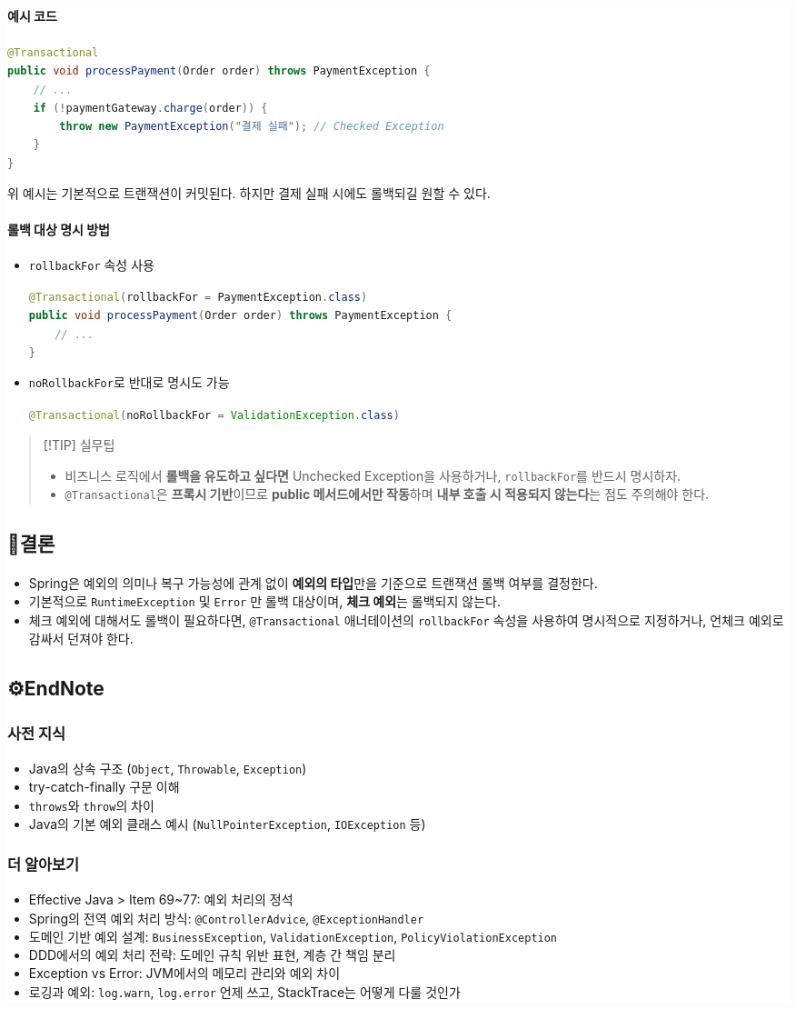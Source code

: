 #### 예시 코드

```java
@Transactional
public void processPayment(Order order) throws PaymentException {
    // ...
    if (!paymentGateway.charge(order)) {
        throw new PaymentException("결제 실패"); // Checked Exception
    }
}
```

위 예시는 기본적으로 트랜잭션이 커밋된다.
하지만 결제 실패 시에도 롤백되길 원할 수 있다.

#### 롤백 대상 명시 방법

- `rollbackFor` 속성 사용
    ```java
    @Transactional(rollbackFor = PaymentException.class)
    public void processPayment(Order order) throws PaymentException {
        // ...
    }
    ```
- `noRollbackFor`로 반대로 명시도 가능
    ```java
    @Transactional(noRollbackFor = ValidationException.class)
    ```

>[!TIP] 실무팁
>- 비즈니스 로직에서 **롤백을 유도하고 싶다면** Unchecked Exception을 사용하거나, `rollbackFor`를 반드시 명시하자.
>- `@Transactional`은 **프록시 기반**이므로 **public 메서드에서만 작동**하며 **내부 호출 시 적용되지 않는다**는 점도 주의해야 한다.

## 🎯결론

- Spring은 예외의 의미나 복구 가능성에 관계 없이 **예외의 타입**만을 기준으로 트랜잭션 롤백 여부를 결정한다.
- 기본적으로 `RuntimeException` 및 `Error` 만 롤백 대상이며, **체크 예외**는 롤백되지 않는다.
- 체크 예외에 대해서도 롤백이 필요하다면, `@Transactional` 애너테이션의 `rollbackFor` 속성을 사용하여 명시적으로 지정하거나, 언체크 예외로 감싸서 던져야 한다.

## ⚙️EndNote

### 사전 지식

- Java의 상속 구조 (`Object`, `Throwable`, `Exception`)
- try-catch-finally 구문 이해
- `throws`와 `throw`의 차이
- Java의 기본 예외 클래스 예시 (`NullPointerException`, `IOException` 등)

### 더 알아보기

- Effective Java > Item 69~77: 예외 처리의 정석
- Spring의 전역 예외 처리 방식: `@ControllerAdvice`, `@ExceptionHandler`
- 도메인 기반 예외 설계: `BusinessException`, `ValidationException`, `PolicyViolationException`
- DDD에서의 예외 처리 전략: 도메인 규칙 위반 표현, 계층 간 책임 분리
- Exception vs Error: JVM에서의 메모리 관리와 예외 차이
- 로깅과 예외: `log.warn`, `log.error` 언제 쓰고, StackTrace는 어떻게 다룰 것인가

